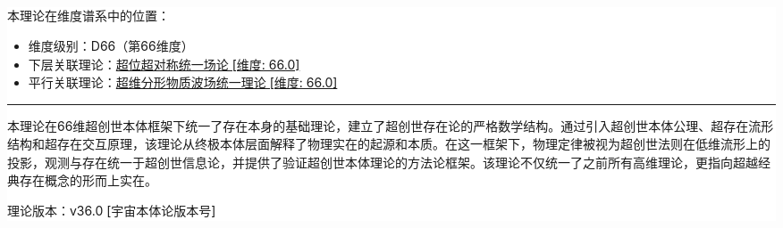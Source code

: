 本理论在维度谱系中的位置：

- 维度级别：D66（第66维度）
- 下层关联理论：[超位超对称统一场论 [维度: 66.0]](formal_theory_hyperposition_hypersymmetry_unified_field.md)
- 平行关联理论：[超维分形物质波场统一理论 [维度: 66.0]](formal_theory_hyperdimensional_fractal_matter_wave_unification.md)

---

本理论在66维超创世本体框架下统一了存在本身的基础理论，建立了超创世存在论的严格数学结构。通过引入超创世本体公理、超存在流形结构和超存在交互原理，该理论从终极本体层面解释了物理实在的起源和本质。在这一框架下，物理定律被视为超创世法则在低维流形上的投影，观测与存在统一于超创世信息论，并提供了验证超创世本体理论的方法论框架。该理论不仅统一了之前所有高维理论，更指向超越经典存在概念的形而上实在。

理论版本：v36.0 [宇宙本体论版本号] 